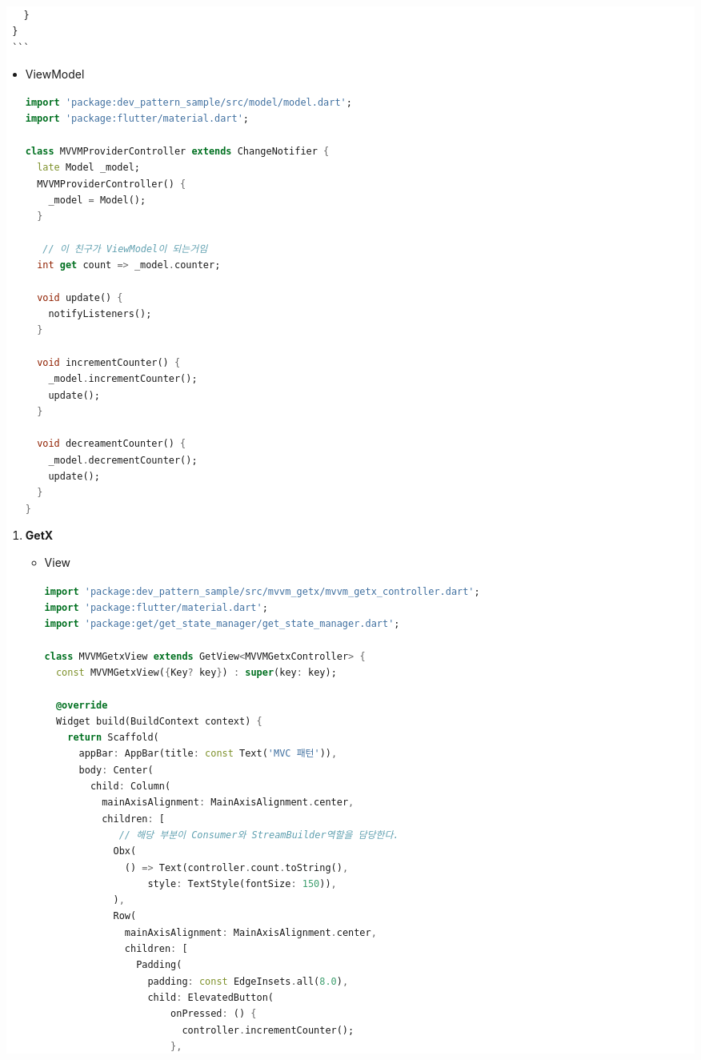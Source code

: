        }
     }
     ```

   - ViewModel

     ```dart
     import 'package:dev_pattern_sample/src/model/model.dart';
     import 'package:flutter/material.dart';

     class MVVMProviderController extends ChangeNotifier {
       late Model _model;
       MVVMProviderController() {
         _model = Model();
       }

     	// 이 친구가 ViewModel이 되는거임
       int get count => _model.counter;

       void update() {
         notifyListeners();
       }

       void incrementCounter() {
         _model.incrementCounter();
         update();
       }

       void decreamentCounter() {
         _model.decrementCounter();
         update();
       }
     }
     ```

1. **GetX**

   - View

     ```dart
     import 'package:dev_pattern_sample/src/mvvm_getx/mvvm_getx_controller.dart';
     import 'package:flutter/material.dart';
     import 'package:get/get_state_manager/get_state_manager.dart';

     class MVVMGetxView extends GetView<MVVMGetxController> {
       const MVVMGetxView({Key? key}) : super(key: key);

       @override
       Widget build(BuildContext context) {
         return Scaffold(
           appBar: AppBar(title: const Text('MVC 패턴')),
           body: Center(
             child: Column(
               mainAxisAlignment: MainAxisAlignment.center,
               children: [
     	          // 해당 부분이 Consumer와 StreamBuilder역할을 담당한다.
                 Obx(
                   () => Text(controller.count.toString(),
                       style: TextStyle(fontSize: 150)),
                 ),
                 Row(
                   mainAxisAlignment: MainAxisAlignment.center,
                   children: [
                     Padding(
                       padding: const EdgeInsets.all(8.0),
                       child: ElevatedButton(
                           onPressed: () {
                             controller.incrementCounter();
                           },